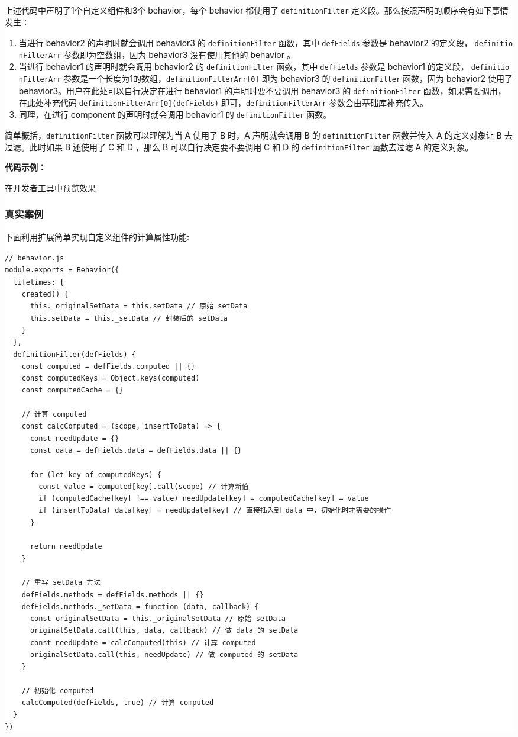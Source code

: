 上述代码中声明了1个自定义组件和3个 behavior，每个 behavior 都使用了 `definitionFilter` 定义段。那么按照声明的顺序会有如下事情发生：

1. 当进行 behavior2 的声明时就会调用 behavior3 的 `definitionFilter` 函数，其中 `defFields` 参数是 behavior2 的定义段， `definitionFilterArr` 参数即为空数组，因为 behavior3 没有使用其他的 behavior 。
2. 当进行 behavior1 的声明时就会调用 behavior2 的 `definitionFilter` 函数，其中 `defFields` 参数是 behavior1 的定义段， `definitionFilterArr` 参数是一个长度为1的数组，`definitionFilterArr[0]` 即为 behavior3 的 `definitionFilter` 函数，因为 behavior2 使用了 behavior3。用户在此处可以自行决定在进行 behavior1 的声明时要不要调用 behavior3 的 `definitionFilter` 函数，如果需要调用，在此处补充代码 `definitionFilterArr[0](defFields)` 即可，`definitionFilterArr` 参数会由基础库补充传入。
3. 同理，在进行 component 的声明时就会调用 behavior1 的 `definitionFilter` 函数。

简单概括，`definitionFilter` 函数可以理解为当 A 使用了 B 时，A 声明就会调用 B 的 `definitionFilter` 函数并传入 A 的定义对象让 B 去过滤。此时如果 B 还使用了 C 和 D ，那么 B 可以自行决定要不要调用 C 和 D 的 `definitionFilter` 函数去过滤 A 的定义对象。

**代码示例：**

[在开发者工具中预览效果](https://developers.weixin.qq.com/s/WaqPbxmN7E1j)

###  真实案例 <a id="&#x771F;&#x5B9E;&#x6848;&#x4F8B;"></a>

下面利用扩展简单实现自定义组件的计算属性功能:

```text
// behavior.js
module.exports = Behavior({
  lifetimes: {
    created() {
      this._originalSetData = this.setData // 原始 setData
      this.setData = this._setData // 封装后的 setData
    }
  },
  definitionFilter(defFields) {
    const computed = defFields.computed || {}
    const computedKeys = Object.keys(computed)
    const computedCache = {}

    // 计算 computed
    const calcComputed = (scope, insertToData) => {
      const needUpdate = {}
      const data = defFields.data = defFields.data || {}

      for (let key of computedKeys) {
        const value = computed[key].call(scope) // 计算新值
        if (computedCache[key] !== value) needUpdate[key] = computedCache[key] = value
        if (insertToData) data[key] = needUpdate[key] // 直接插入到 data 中，初始化时才需要的操作
      }

      return needUpdate
    }

    // 重写 setData 方法
    defFields.methods = defFields.methods || {}
    defFields.methods._setData = function (data, callback) {
      const originalSetData = this._originalSetData // 原始 setData
      originalSetData.call(this, data, callback) // 做 data 的 setData
      const needUpdate = calcComputed(this) // 计算 computed
      originalSetData.call(this, needUpdate) // 做 computed 的 setData
    }

    // 初始化 computed
    calcComputed(defFields, true) // 计算 computed
  }
})
```
